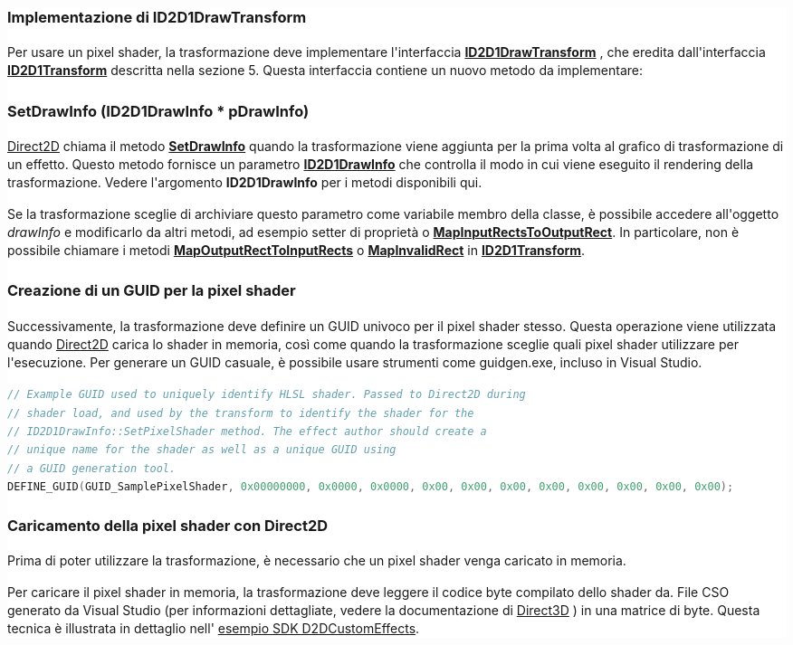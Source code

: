 ### <a name="implementing-id2d1drawtransform"></a>Implementazione di ID2D1DrawTransform

Per usare un pixel shader, la trasformazione deve implementare l'interfaccia [**ID2D1DrawTransform**](/windows/win32/api/d2d1effectauthor/nn-d2d1effectauthor-id2d1drawtransform) , che eredita dall'interfaccia [**ID2D1Transform**](/windows/win32/api/d2d1effectauthor/nn-d2d1effectauthor-id2d1transform) descritta nella sezione 5. Questa interfaccia contiene un nuovo metodo da implementare:

### <a name="setdrawinfoid2d1drawinfo-pdrawinfo"></a>SetDrawInfo (ID2D1DrawInfo \* pDrawInfo)

[Direct2D](./direct2d-portal.md) chiama il metodo [**SetDrawInfo**](/windows/win32/api/d2d1effectauthor/nf-d2d1effectauthor-id2d1drawtransform-setdrawinfo) quando la trasformazione viene aggiunta per la prima volta al grafico di trasformazione di un effetto. Questo metodo fornisce un parametro [**ID2D1DrawInfo**](/windows/win32/api/d2d1effectauthor/nn-d2d1effectauthor-id2d1drawinfo) che controlla il modo in cui viene eseguito il rendering della trasformazione. Vedere l'argomento **ID2D1DrawInfo** per i metodi disponibili qui.

Se la trasformazione sceglie di archiviare questo parametro come variabile membro della classe, è possibile accedere all'oggetto *drawInfo* e modificarlo da altri metodi, ad esempio setter di proprietà o [**MapInputRectsToOutputRect**](/windows/win32/api/d2d1effectauthor/nf-d2d1effectauthor-id2d1transform-mapinputrectstooutputrect). In particolare, non è possibile chiamare i metodi [**MapOutputRectToInputRects**](/windows/win32/api/d2d1effectauthor/nf-d2d1effectauthor-id2d1transform-mapoutputrecttoinputrects) o [**MapInvalidRect**](/windows/win32/api/d2d1effectauthor/nf-d2d1effectauthor-id2d1transform-mapinvalidrect) in [**ID2D1Transform**](/windows/win32/api/d2d1effectauthor/nn-d2d1effectauthor-id2d1transform).

### <a name="creating-a-guid-for-the-pixel-shader"></a>Creazione di un GUID per la pixel shader

Successivamente, la trasformazione deve definire un GUID univoco per il pixel shader stesso. Questa operazione viene utilizzata quando [Direct2D](./direct2d-portal.md) carica lo shader in memoria, così come quando la trasformazione sceglie quali pixel shader utilizzare per l'esecuzione. Per generare un GUID casuale, è possibile usare strumenti come guidgen.exe, incluso in Visual Studio.


```C++
// Example GUID used to uniquely identify HLSL shader. Passed to Direct2D during
// shader load, and used by the transform to identify the shader for the
// ID2D1DrawInfo::SetPixelShader method. The effect author should create a
// unique name for the shader as well as a unique GUID using
// a GUID generation tool.
DEFINE_GUID(GUID_SamplePixelShader, 0x00000000, 0x0000, 0x0000, 0x00, 0x00, 0x00, 0x00, 0x00, 0x00, 0x00, 0x00);
```



### <a name="loading-the-pixel-shader-with-direct2d"></a>Caricamento della pixel shader con Direct2D

Prima di poter utilizzare la trasformazione, è necessario che un pixel shader venga caricato in memoria.

Per caricare il pixel shader in memoria, la trasformazione deve leggere il codice byte compilato dello shader da. File CSO generato da Visual Studio (per informazioni dettagliate, vedere la documentazione di [Direct3D](/windows/desktop/direct3d11/atoc-dx-graphics-direct3d-11) ) in una matrice di byte. Questa tecnica è illustrata in dettaglio nell' [esempio SDK D2DCustomEffects](https://github.com/Microsoft/Windows-universal-samples/tree/master/Samples/D2DCustomEffects).
